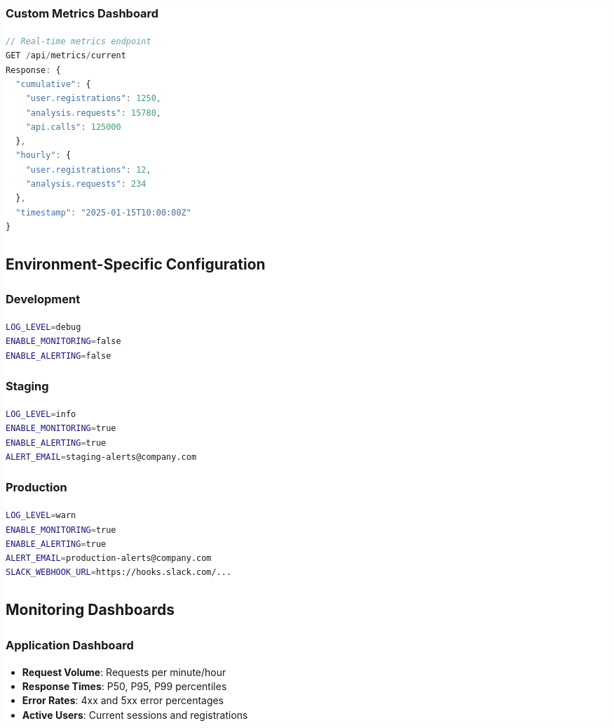 ### Custom Metrics Dashboard
```typescript
// Real-time metrics endpoint
GET /api/metrics/current
Response: {
  "cumulative": {
    "user.registrations": 1250,
    "analysis.requests": 15780,
    "api.calls": 125000
  },
  "hourly": {
    "user.registrations": 12,
    "analysis.requests": 234
  },
  "timestamp": "2025-01-15T10:00:00Z"
}
```

## Environment-Specific Configuration

### Development
```bash
LOG_LEVEL=debug
ENABLE_MONITORING=false
ENABLE_ALERTING=false
```

### Staging
```bash
LOG_LEVEL=info
ENABLE_MONITORING=true
ENABLE_ALERTING=true
ALERT_EMAIL=staging-alerts@company.com
```

### Production
```bash
LOG_LEVEL=warn
ENABLE_MONITORING=true
ENABLE_ALERTING=true
ALERT_EMAIL=production-alerts@company.com
SLACK_WEBHOOK_URL=https://hooks.slack.com/...
```

## Monitoring Dashboards

### Application Dashboard
- **Request Volume**: Requests per minute/hour
- **Response Times**: P50, P95, P99 percentiles
- **Error Rates**: 4xx and 5xx error percentages
- **Active Users**: Current sessions and registrations
